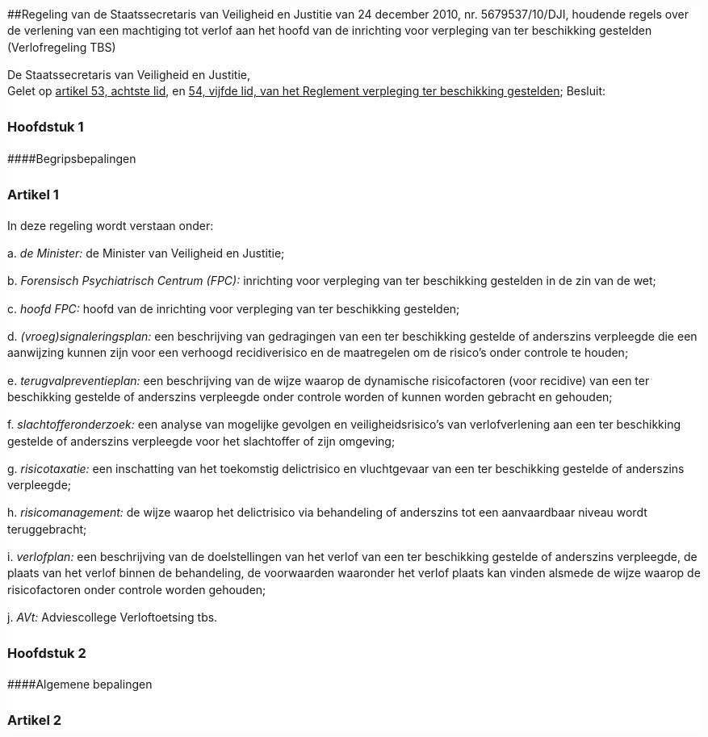 <meta http-equiv='Content-Type' content='text/html; charset=utf-8' />

##Regeling van de Staatssecretaris van Veiligheid en Justitie van 24 december 2010, nr. 5679537/10/DJI, houdende regels over de verlening van een machtiging tot verlof aan het hoofd van de inrichting voor verpleging van ter beschikking gestelden (Verlofregeling TBS)

De Staatssecretaris van Veiligheid en Justitie,  
Gelet op [artikel 53, achtste lid](../../../../AMvB/reglement/verpleging/ter/beschikking/gestelden/BWBR0008690/README.md), en [54, vijfde lid, van het Reglement verpleging ter beschikking gestelden](../../../../AMvB/reglement/verpleging/ter/beschikking/gestelden/BWBR0008690/README.md);
Besluit:     
### Hoofdstuk  1  

####Begripsbepalingen

### Artikel  1  

In deze regeling wordt verstaan onder: 

a. *de Minister:* de Minister van Veiligheid en Justitie;  

b. *Forensisch Psychiatrisch Centrum (FPC):* inrichting voor verpleging van ter beschikking gestelden in de zin van de wet;  

c. *hoofd FPC:* hoofd van de inrichting voor verpleging van ter beschikking gestelden;  

d. *(vroeg)signaleringsplan:* een beschrijving van gedragingen van een ter beschikking gestelde of anderszins verpleegde die een aanwijzing kunnen zijn voor een verhoogd recidiverisico en de maatregelen om de risico’s onder controle te houden;  

e. *terugvalpreventieplan:* een beschrijving van de wijze waarop de dynamische risicofactoren (voor recidive) van een ter beschikking gestelde of anderszins verpleegde onder controle worden of kunnen worden gebracht en gehouden;  

f. *slachtofferonderzoek:* een analyse van mogelijke gevolgen en veiligheidsrisico’s van verlofverlening aan een ter beschikking gestelde of anderszins verpleegde voor het slachtoffer of zijn omgeving;  

g. *risicotaxatie:* een inschatting van het toekomstig delictrisico en vluchtgevaar van een ter beschikking gestelde of anderszins verpleegde;  

h. *risicomanagement:* de wijze waarop het delictrisico via behandeling of anderszins tot een aanvaardbaar niveau wordt teruggebracht;  

i. *verlofplan:* een beschrijving van de doelstellingen van het verlof van een ter beschikking gestelde of anderszins verpleegde, de plaats van het verlof binnen de behandeling, de voorwaarden waaronder het verlof plaats kan vinden alsmede de wijze waarop de risicofactoren onder controle worden gehouden;  

j. *AVt:* Adviescollege Verloftoetsing tbs.    

### Hoofdstuk  2  

####Algemene bepalingen

### Artikel  2  

